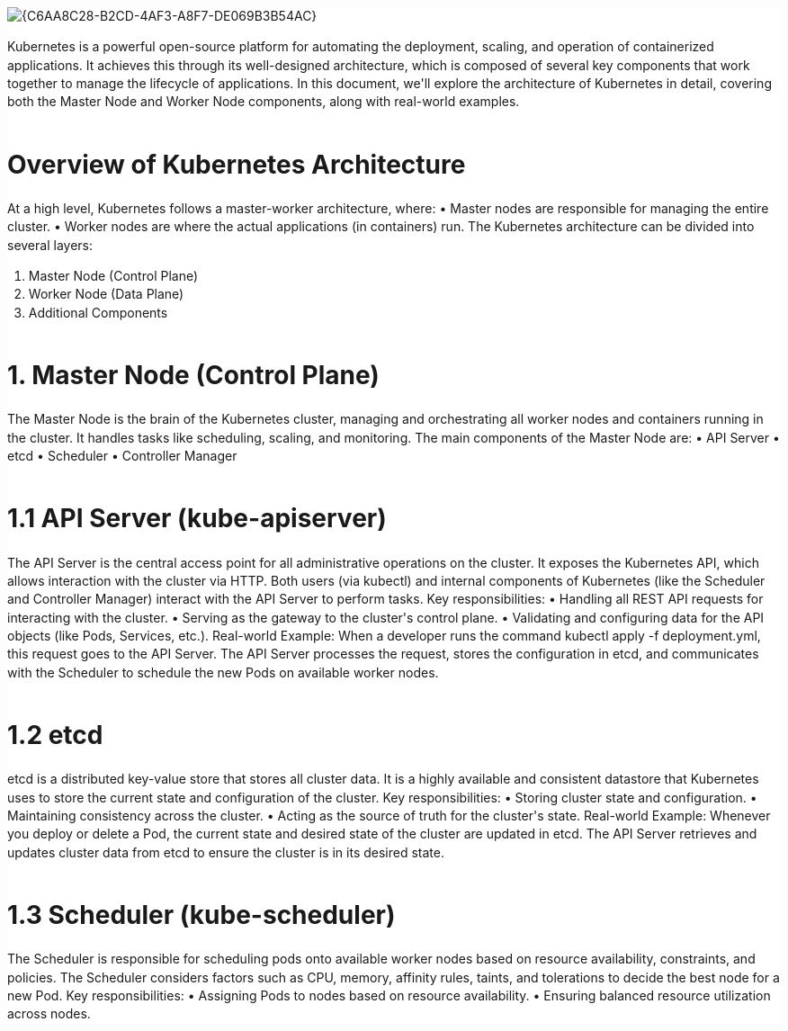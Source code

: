 <img width="458" alt="{C6AA8C28-B2CD-4AF3-A8F7-DE069B3B54AC}" src="https://github.com/user-attachments/assets/ff3c8a99-2737-4e53-8abe-74bd9f06d4ad" />

Kubernetes is a powerful open-source platform for automating the deployment, scaling, and 
operation of containerized applications. It achieves this through its well-designed 
architecture, which is composed of several key components that work together to manage 
the lifecycle of applications. In this document, we'll explore the architecture of Kubernetes in 
detail, covering both the Master Node and Worker Node components, along with real-world 
examples. 
# Overview of Kubernetes Architecture 
At a high level, Kubernetes follows a master-worker architecture, where: 
• Master nodes are responsible for managing the entire cluster. 
• Worker nodes are where the actual applications (in containers) run. 
The Kubernetes architecture can be divided into several layers: 
1. Master Node (Control Plane) 
2. Worker Node (Data Plane) 
3. Additional Components 
# 1. Master Node (Control Plane) 
The Master Node is the brain of the Kubernetes cluster, managing and orchestrating all 
worker nodes and containers running in the cluster. It handles tasks like scheduling, scaling, 
and monitoring. The main components of the Master Node are: 
• API Server 
• etcd 
• Scheduler 
• Controller Manager 
# 1.1 API Server (kube-apiserver) 
The API Server is the central access point for all administrative operations on the cluster. It 
exposes the Kubernetes API, which allows interaction with the cluster via HTTP. Both users 
(via kubectl) and internal components of Kubernetes (like the Scheduler and Controller 
Manager) interact with the API Server to perform tasks. 
Key responsibilities: 
• Handling all REST API requests for interacting with the cluster. 
• Serving as the gateway to the cluster's control plane. 
• Validating and configuring data for the API objects (like Pods, Services, etc.). 
Real-world Example: When a developer runs the command kubectl apply -f deployment.yml, 
this request goes to the API Server. The API Server processes the request, stores the 
configuration in etcd, and communicates with the Scheduler to schedule the new Pods on 
available worker nodes. 
# 1.2 etcd 
etcd is a distributed key-value store that stores all cluster data. It is a highly available and 
consistent datastore that Kubernetes uses to store the current state and configuration of the 
cluster. 
Key responsibilities: 
• Storing cluster state and configuration. 
• Maintaining consistency across the cluster. 
• Acting as the source of truth for the cluster's state. 
Real-world Example: Whenever you deploy or delete a Pod, the current state and desired 
state of the cluster are updated in etcd. The API Server retrieves and updates cluster data 
from etcd to ensure the cluster is in its desired state. 
# 1.3 Scheduler (kube-scheduler) 
The Scheduler is responsible for scheduling pods onto available worker nodes based on 
resource availability, constraints, and policies. The Scheduler considers factors such as CPU, 
memory, affinity rules, taints, and tolerations to decide the best node for a new Pod. 
Key responsibilities: 
• Assigning Pods to nodes based on resource availability. 
• Ensuring balanced resource utilization across nodes. 